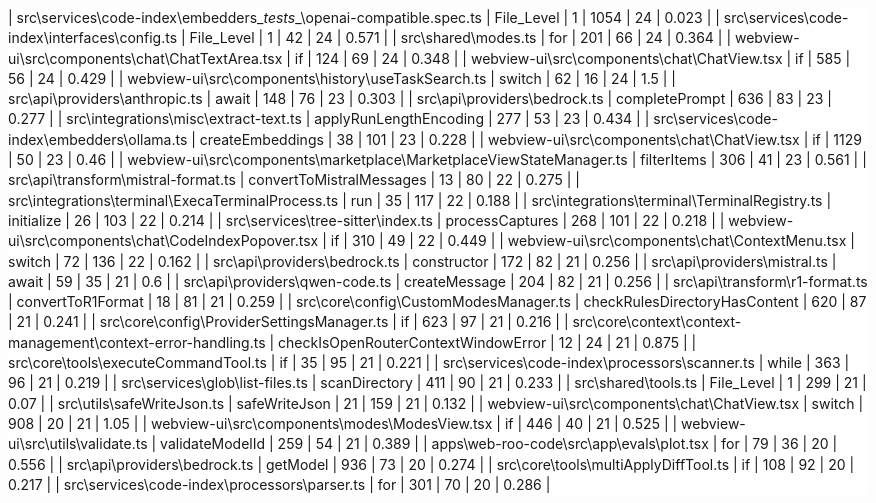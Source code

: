 | src\services\code-index\embedders\__tests__\openai-compatible.spec.ts | File_Level | 1 | 1054 | 24 | 0.023 |
| src\services\code-index\interfaces\config.ts | File_Level | 1 | 42 | 24 | 0.571 |
| src\shared\modes.ts | for | 201 | 66 | 24 | 0.364 |
| webview-ui\src\components\chat\ChatTextArea.tsx | if | 124 | 69 | 24 | 0.348 |
| webview-ui\src\components\chat\ChatView.tsx | if | 585 | 56 | 24 | 0.429 |
| webview-ui\src\components\history\useTaskSearch.ts | switch | 62 | 16 | 24 | 1.5 |
| src\api\providers\anthropic.ts | await | 148 | 76 | 23 | 0.303 |
| src\api\providers\bedrock.ts | completePrompt | 636 | 83 | 23 | 0.277 |
| src\integrations\misc\extract-text.ts | applyRunLengthEncoding | 277 | 53 | 23 | 0.434 |
| src\services\code-index\embedders\ollama.ts | createEmbeddings | 38 | 101 | 23 | 0.228 |
| webview-ui\src\components\chat\ChatView.tsx | if | 1129 | 50 | 23 | 0.46 |
| webview-ui\src\components\marketplace\MarketplaceViewStateManager.ts | filterItems | 306 | 41 | 23 | 0.561 |
| src\api\transform\mistral-format.ts | convertToMistralMessages | 13 | 80 | 22 | 0.275 |
| src\integrations\terminal\ExecaTerminalProcess.ts | run | 35 | 117 | 22 | 0.188 |
| src\integrations\terminal\TerminalRegistry.ts | initialize | 26 | 103 | 22 | 0.214 |
| src\services\tree-sitter\index.ts | processCaptures | 268 | 101 | 22 | 0.218 |
| webview-ui\src\components\chat\CodeIndexPopover.tsx | if | 310 | 49 | 22 | 0.449 |
| webview-ui\src\components\chat\ContextMenu.tsx | switch | 72 | 136 | 22 | 0.162 |
| src\api\providers\bedrock.ts | constructor | 172 | 82 | 21 | 0.256 |
| src\api\providers\mistral.ts | await | 59 | 35 | 21 | 0.6 |
| src\api\providers\qwen-code.ts | createMessage | 204 | 82 | 21 | 0.256 |
| src\api\transform\r1-format.ts | convertToR1Format | 18 | 81 | 21 | 0.259 |
| src\core\config\CustomModesManager.ts | checkRulesDirectoryHasContent | 620 | 87 | 21 | 0.241 |
| src\core\config\ProviderSettingsManager.ts | if | 623 | 97 | 21 | 0.216 |
| src\core\context\context-management\context-error-handling.ts | checkIsOpenRouterContextWindowError | 12 | 24 | 21 | 0.875 |
| src\core\tools\executeCommandTool.ts | if | 35 | 95 | 21 | 0.221 |
| src\services\code-index\processors\scanner.ts | while | 363 | 96 | 21 | 0.219 |
| src\services\glob\list-files.ts | scanDirectory | 411 | 90 | 21 | 0.233 |
| src\shared\tools.ts | File_Level | 1 | 299 | 21 | 0.07 |
| src\utils\safeWriteJson.ts | safeWriteJson | 21 | 159 | 21 | 0.132 |
| webview-ui\src\components\chat\ChatView.tsx | switch | 908 | 20 | 21 | 1.05 |
| webview-ui\src\components\modes\ModesView.tsx | if | 446 | 40 | 21 | 0.525 |
| webview-ui\src\utils\validate.ts | validateModelId | 259 | 54 | 21 | 0.389 |
| apps\web-roo-code\src\app\evals\plot.tsx | for | 79 | 36 | 20 | 0.556 |
| src\api\providers\bedrock.ts | getModel | 936 | 73 | 20 | 0.274 |
| src\core\tools\multiApplyDiffTool.ts | if | 108 | 92 | 20 | 0.217 |
| src\services\code-index\processors\parser.ts | for | 301 | 70 | 20 | 0.286 |